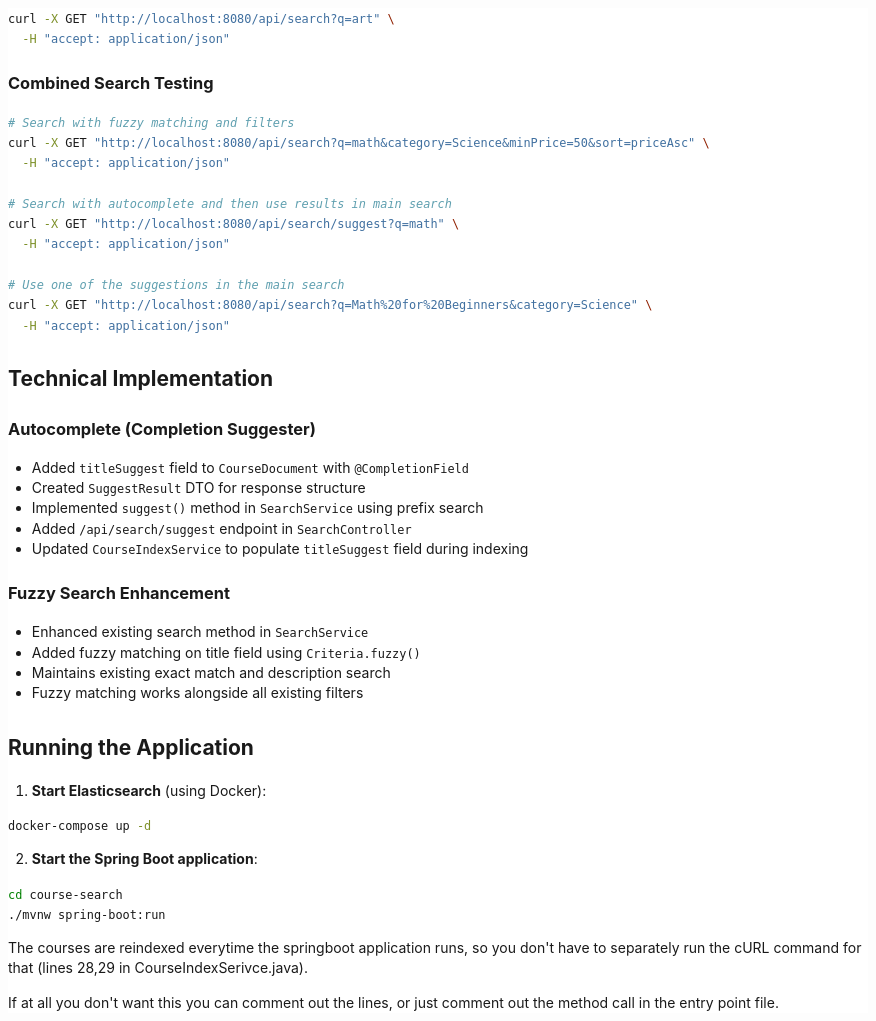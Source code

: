 ```bash
curl -X GET "http://localhost:8080/api/search?q=art" \
  -H "accept: application/json"
```

### Combined Search Testing

```bash
# Search with fuzzy matching and filters
curl -X GET "http://localhost:8080/api/search?q=math&category=Science&minPrice=50&sort=priceAsc" \
  -H "accept: application/json"

# Search with autocomplete and then use results in main search
curl -X GET "http://localhost:8080/api/search/suggest?q=math" \
  -H "accept: application/json"

# Use one of the suggestions in the main search
curl -X GET "http://localhost:8080/api/search?q=Math%20for%20Beginners&category=Science" \
  -H "accept: application/json"
```

## Technical Implementation

### Autocomplete (Completion Suggester)
- Added `titleSuggest` field to `CourseDocument` with `@CompletionField`
- Created `SuggestResult` DTO for response structure
- Implemented `suggest()` method in `SearchService` using prefix search
- Added `/api/search/suggest` endpoint in `SearchController`
- Updated `CourseIndexService` to populate `titleSuggest` field during indexing

### Fuzzy Search Enhancement
- Enhanced existing search method in `SearchService`
- Added fuzzy matching on title field using `Criteria.fuzzy()`
- Maintains existing exact match and description search
- Fuzzy matching works alongside all existing filters

## Running the Application

1. **Start Elasticsearch** (using Docker):
```bash
docker-compose up -d
```

2. **Start the Spring Boot application**:
```bash
cd course-search
./mvnw spring-boot:run
```

The courses are reindexed everytime the springboot application runs, so you don't have to separately run the cURL command for that (lines 28,29 in CourseIndexSerivce.java).

If at all you don't want this you can comment out the lines, or just comment out the method call in the entry point file.
